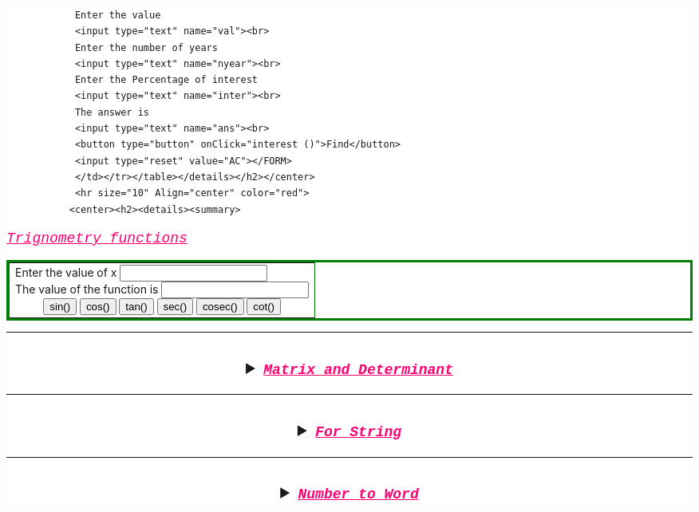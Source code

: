                 Enter the value
                <input type="text" name="val"><br>
                Enter the number of years
                <input type="text" name="nyear"><br>
                Enter the Percentage of interest
                <input type="text" name="inter"><br>
                The answer is
                <input type="text" name="ans"><br>
                <button type="button" onClick="interest ()">Find</button>
                <input type="reset" value="AC"></FORM>
                </td></tr></table></details></h2></center>
                <hr size="10" Align="center" color="red">
               <center><h2><details><summary>
<FONT COLOR="#ff0073" FACE="Courier New" SIZE="4"><u><i>Trignometry functions</i></u></FONT></summary>
               <table border="3" bordercolor="green"><tr><td><form name="frmtrig">
               Enter the value of x
               <input type="text" name="x"><br>
               The value of the function is 
               <input type="text" name="y">
               <center><button type="button" onClick="sin()">sin()</button>
               <button type="button" onClick="cos()">cos()</button>
               <button type="button" onClick="tan()">tan()</button>
               <button type="button" onClick="sec()">sec()</button>
               <button type="button" onClick="cosec()">cosec()</button>
               <button type="button" onClick="cot()">cot()</button>
               </center>
               </form></td></tr></table>
               </details></h2></center>
               <hr size="10" Align="center" color="red">
               <center><h2><details><summary>
 <FONT COLOR="#ff0073" FACE="Courier New" SIZE="4"><u><i>Matrix and Determinant</i></u></FONT></summary>
               <table border="3" bordercolor="gold"><tr><td><button type="button" onClick="matrix()">Matrix Multiplication</button><br>
               <button type="button" onClick="matrix()">A<sup>-1</sup></button>
           &nbsp <button type="button" onClick="matrix()">|A|</button></td></tr>
           </table></details></h2></center>
           <hr size="10" Align="center" color="red">
<center><h2><details><summary><FONT COLOR="#ff0073" FACE="Courier New" SIZE="4"><u><i>For String</i></u></FONT></summary></details></h2></center>
    <hr size="10" Align="center" color="red"> 
    <center><h2><details><summary>
<FONT COLOR="#ff0073" FACE="Courier New" SIZE="4"><u><i>Number to Word</i></u></FONT></summary>
               <table border="3" bordercolor="green"><tr><td><form name="frmcnvrt">
               Enter the Number 
               <input type="text" placeholder="Number in digits" name="a1">
               <br>
               In Words  <br>
               <textarea  name="a2" rows="5" cols="35">
        </textarea><br>
       
